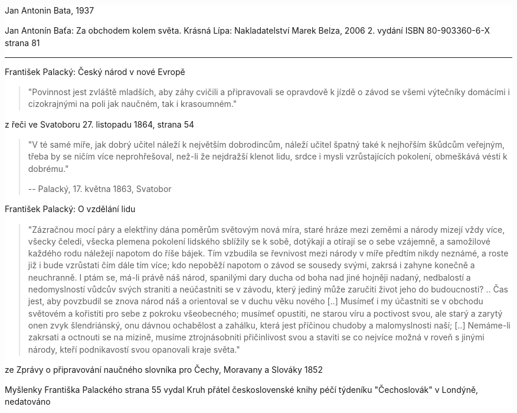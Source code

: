 Jan Antonin Bata, 1937

Jan Antonín Baťa: Za obchodem kolem světa.
Krásná Lípa: Nakladatelství Marek Belza, 2006
2. vydání
ISBN 80-903360-6-X
strana 81

***

František Palacký: Český národ v nové Evropě

> "Povinnost jest
> zvláště mladších, aby záhy cvičili a připravovali se opravdově
> k jízdě o závod se všemi výtečníky domácími i cizokrajnými na
> poli jak naučném, tak i krasoumném."

z řeči ve Svatoboru 27. listopadu 1864, strana 54

> "V té samé míře, jak dobrý učitel náleží k největším dobrodincům,
> náleží učitel špatný také k nejhořším škůdcům veřejným, třeba by se
> ničím více neprohřešoval, než-li že nejdražší klenot lidu, srdce i mysli
> vzrůstajících pokolení, obmeškává vésti k dobrému."
> 
> -- Palacký, 17. května 1863, Svatobor

František Palacký: O vzdělání lidu

> "Zázračnou mocí páry a elektřiny dána poměrům světovým nová míra,
> staré hráze mezi zeměmi a národy mizejí vždy více, všecky čeledi,
> všecka plemena pokolení lidského sblížily se k sobě, dotýkají a
> otírají se o sebe vzájemně, a samožilové každého rodu náležejí
> napotom do říše bájek. Tím vzbudila se řevnivost mezi národy v
> míře předtím nikdy neznámé, a roste již i bude vzrůstati čím dále
> tím více; kdo nepoběží napotom o závod se sousedy svými, zakrsá i
> zahyne konečně a neuchranně. I ptám se, má-li právě náš národ,
> spanilými dary ducha od boha nad jiné hojněji nadaný, nedbalostí
> a nedomyslností vůdcův svých straniti a neúčastniti se v závodu,
> který jediný může zaručiti život jeho do budoucnosti?
> ..
> Čas jest, aby povzbudil se znova národ náš a orientoval se v duchu
> věku nového [..] Musímeť i my účastniti se v obchodu světovém a
> kořistiti pro sebe z pokroku všeobecného; musímeť opustiti, ne
> starou víru a poctivost svou, ale starý a zarytý onen zvyk
> šlendriánský, onu dávnou ochabělost a zahálku, která jest příčinou
> chudoby a malomyslnosti naší; [..] Nemáme-li zakrsati a octnouti se
> na mizině, musíme ztrojnásobniti přičinlivost svou a staviti se co
> nejvíce možná v roveň s jinými národy, kteří podnikavostí svou
> opanovali kraje světa."

ze Zprávy o připravování naučného slovníka pro Čechy, Moravany a Slováky
1852

Myšlenky Františka Palackého
strana 55
vydal
Kruh přátel československé knihy péčí týdeníku "Čechoslovák" v Londýně, nedatováno
